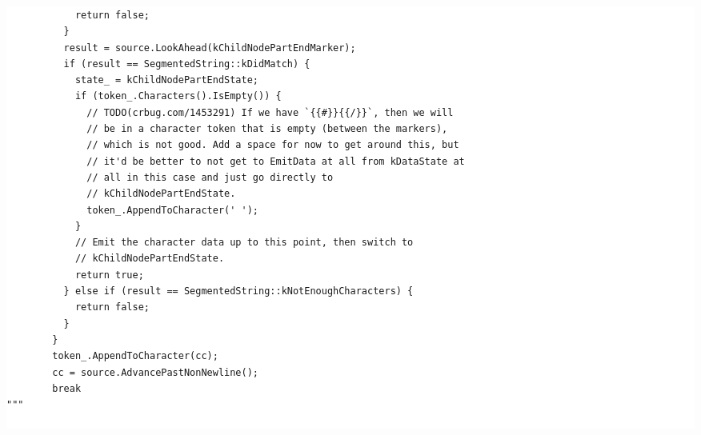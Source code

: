 ```
            return false;
          }
          result = source.LookAhead(kChildNodePartEndMarker);
          if (result == SegmentedString::kDidMatch) {
            state_ = kChildNodePartEndState;
            if (token_.Characters().IsEmpty()) {
              // TODO(crbug.com/1453291) If we have `{{#}}{{/}}`, then we will
              // be in a character token that is empty (between the markers),
              // which is not good. Add a space for now to get around this, but
              // it'd be better to not get to EmitData at all from kDataState at
              // all in this case and just go directly to
              // kChildNodePartEndState.
              token_.AppendToCharacter(' ');
            }
            // Emit the character data up to this point, then switch to
            // kChildNodePartEndState.
            return true;
          } else if (result == SegmentedString::kNotEnoughCharacters) {
            return false;
          }
        }
        token_.AppendToCharacter(cc);
        cc = source.AdvancePastNonNewline();
        break
"""


```